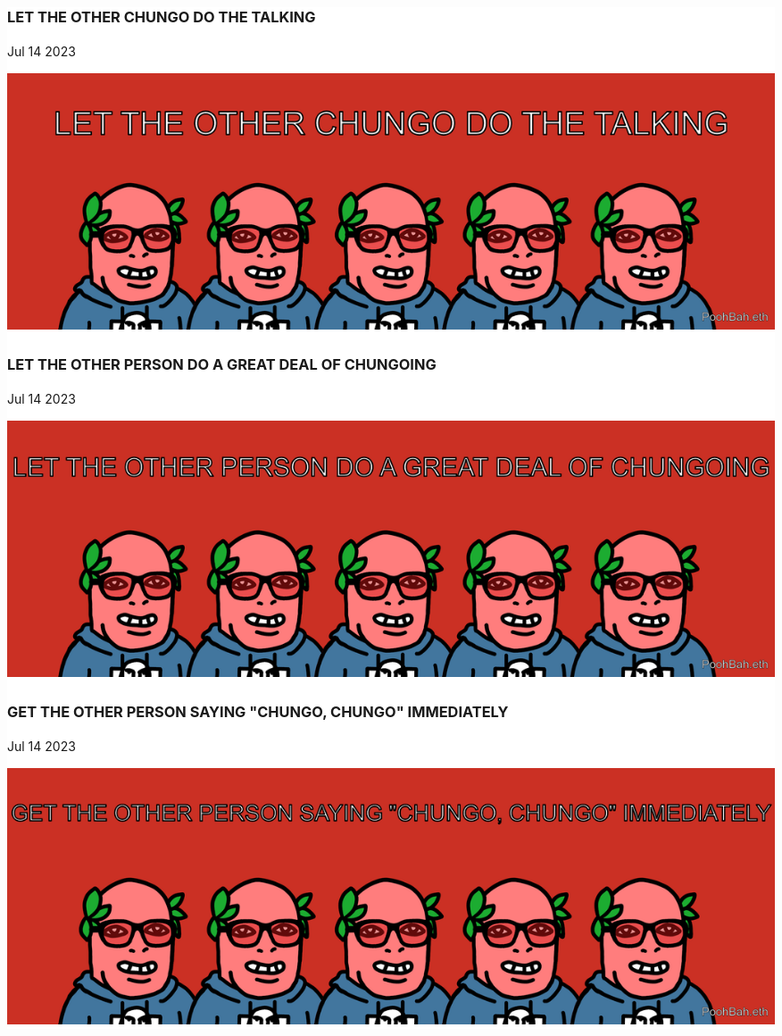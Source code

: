 ### LET THE OTHER CHUNGO DO THE TALKING

Jul 14 2023

<kbd><img src="PoohBah/lettheotherchungodothetalking.png" /></kbd>

### LET THE OTHER PERSON DO A GREAT DEAL OF CHUNGOING

Jul 14 2023

<kbd><img src="PoohBah/lettheotherpersondoagreatdealofchungoing.png" /></kbd>

### GET THE OTHER PERSON SAYING "CHUNGO, CHUNGO" IMMEDIATELY

Jul 14 2023

<kbd><img src="PoohBah/gettheotherpersonsayingchungochungoimmediately.png" /></kbd>
